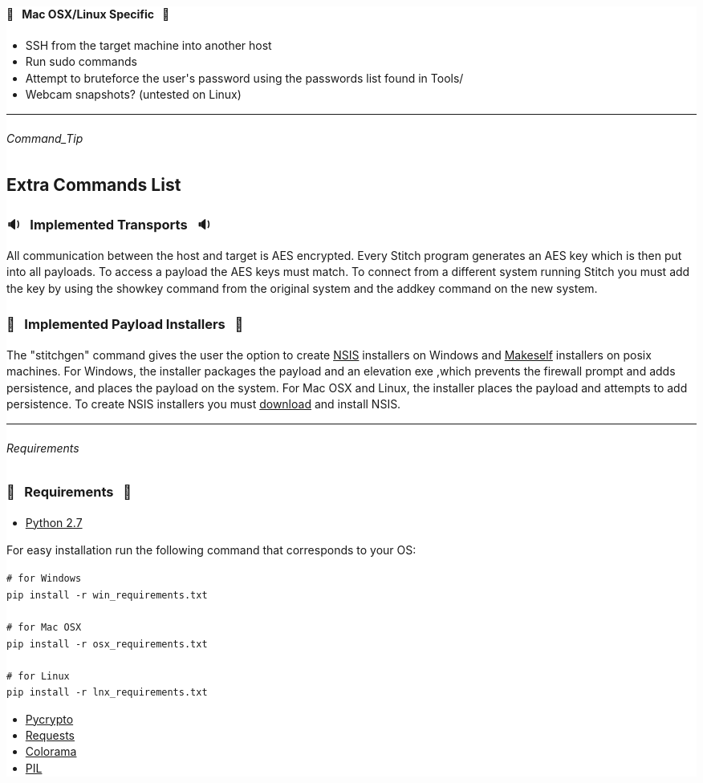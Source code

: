 #### :penguin: &nbsp; Mac OSX/Linux Specific &nbsp; :penguin:
- SSH from the target machine into another host
- Run sudo commands
- Attempt to bruteforce the user's password using the passwords list found in Tools/
- Webcam snapshots? (untested on Linux)

------------------------------------------------------------------------

###### Command_Tip
## Extra Commands List

### :sound: &nbsp; Implemented Transports &nbsp; :sound:
All communication between the host and target is AES encrypted. Every Stitch program generates an AES key which is then put into all payloads. To access a payload the AES keys must match. To connect from a different system running Stitch you must add the key by using the showkey command from the original system and the addkey command on the new system.

### :steam_locomotive: &nbsp; Implemented Payload Installers &nbsp; :steam_locomotive:
The "stitchgen" command gives the user the option to create [NSIS](http://nsis.sourceforge.net/Main_Page) installers on Windows and [Makeself](http://stephanepeter.com/makeself/) installers on posix machines. For Windows, the installer packages the payload and an elevation exe ,which prevents the firewall prompt and adds persistence, and places the payload on the system. For Mac OSX and Linux, the installer places the payload and attempts to add persistence. To create NSIS installers you must [download](http://nsis.sourceforge.net/Download) and install NSIS. 

------------------------------------------------------------------------

###### Requirements
### :closed_lock_with_key: &nbsp; Requirements &nbsp; :closed_lock_with_key:
- [Python 2.7](https://www.python.org/downloads/)

For easy installation run the following command that corresponds to your OS:
```
# for Windows
pip install -r win_requirements.txt

# for Mac OSX
pip install -r osx_requirements.txt

# for Linux
pip install -r lnx_requirements.txt
```

- [Pycrypto](https://pypi.python.org/pypi/pycrypto)
- [Requests](http://docs.python-requests.org/en/master/)
- [Colorama](https://pypi.python.org/pypi/colorama)
- [PIL](https://pypi.python.org/pypi/PIL)
